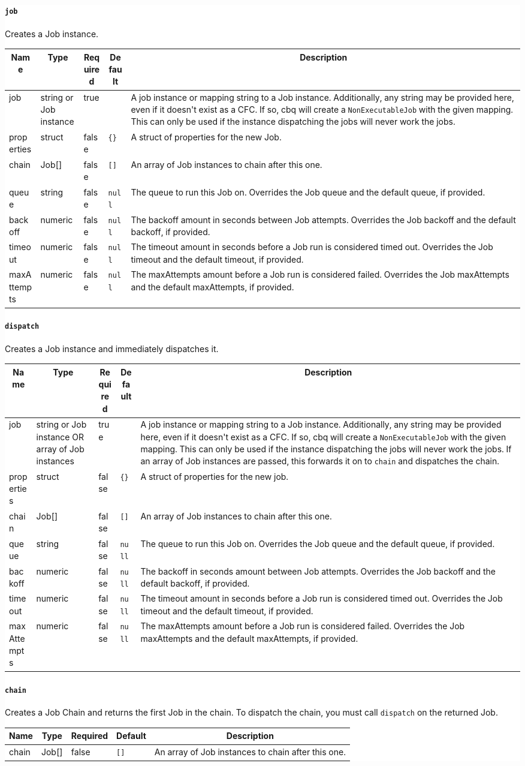 #### `job`

Creates a Job instance.

| Name | Type | Required | Default | Description |
| ----- | ------ | -------- | ------- | ------- |
| job | string or Job instance | true | | A job instance or mapping string to a Job instance. Additionally, any string may be provided here, even if it doesn't exist as a CFC.  If so, cbq will create a `NonExecutableJob` with the given mapping.  This can only be used if the instance dispatching the jobs will never work the jobs. |
| properties | struct | false | `{}` | A struct of properties for the new Job. |
| chain | Job[] | false | `[]` | An array of Job instances to chain after this one. |
| queue | string | false | `null` | The queue to run this Job on. Overrides the Job queue and the default queue, if provided. |
| backoff | numeric | false | `null` | The backoff amount in seconds between Job attempts. Overrides the Job backoff and the default backoff, if provided. |
| timeout | numeric | false | `null` | The timeout amount in seconds before a Job run is considered timed out. Overrides the Job timeout and the default timeout, if provided. |
| maxAttempts | numeric | false | `null` | The maxAttempts amount before a Job run is considered failed. Overrides the Job maxAttempts and the default maxAttempts, if provided. |

#### `dispatch`

Creates a Job instance and immediately dispatches it.

| Name | Type | Required | Default | Description |
| ----- | ------ | -------- | ------- | ------- |
| job | string or Job instance OR array of Job instances | true | | A job instance or mapping string to a Job instance. Additionally, any string may be provided here, even if it doesn't exist as a CFC.  If so, cbq will create a `NonExecutableJob` with the given mapping.  This can only be used if the instance dispatching the jobs will never work the jobs. If an array of Job instances are passed, this forwards it on to `chain` and dispatches the chain. |
| properties | struct | false | `{}` | A struct of properties for the new job. |
| chain | Job[] | false | `[]` | An array of Job instances to chain after this one. |
| queue | string | false | `null` | The queue to run this Job on. Overrides the Job queue and the default queue, if provided. |
| backoff | numeric | false | `null` | The backoff in seconds amount between Job attempts. Overrides the Job backoff and the default backoff, if provided. |
| timeout | numeric | false | `null` | The timeout amount in seconds before a Job run is considered timed out. Overrides the Job timeout and the default timeout, if provided. |
| maxAttempts | numeric | false | `null` | The maxAttempts amount before a Job run is considered failed. Overrides the Job maxAttempts and the default maxAttempts, if provided. |

#### `chain`

Creates a Job Chain and returns the first Job in the chain.
To dispatch the chain, you must call `dispatch` on the returned Job.

| Name | Type | Required | Default | Description |
| ----- | ------ | -------- | ------- | ------- |
| chain | Job[] | false | `[]` | An array of Job instances to chain after this one. |
